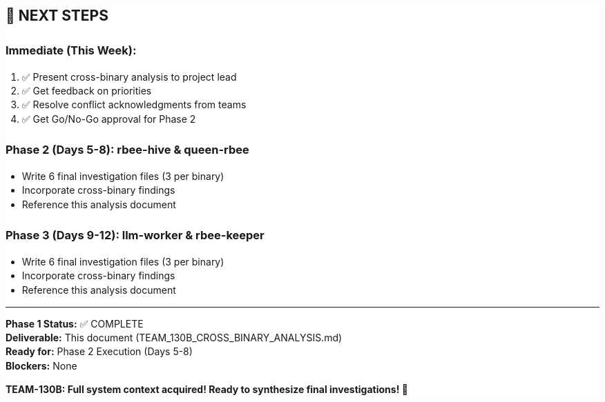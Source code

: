 
## 🚀 NEXT STEPS

### Immediate (This Week):
1. ✅ Present cross-binary analysis to project lead
2. ✅ Get feedback on priorities
3. ✅ Resolve conflict acknowledgments from teams
4. ✅ Get Go/No-Go approval for Phase 2

### Phase 2 (Days 5-8): rbee-hive & queen-rbee
- Write 6 final investigation files (3 per binary)
- Incorporate cross-binary findings
- Reference this analysis document

### Phase 3 (Days 9-12): llm-worker & rbee-keeper
- Write 6 final investigation files (3 per binary)
- Incorporate cross-binary findings
- Reference this analysis document

---

**Phase 1 Status:** ✅ COMPLETE  
**Deliverable:** This document (TEAM_130B_CROSS_BINARY_ANALYSIS.md)  
**Ready for:** Phase 2 Execution (Days 5-8)  
**Blockers:** None  

**TEAM-130B: Full system context acquired! Ready to synthesize final investigations! 🎯**
